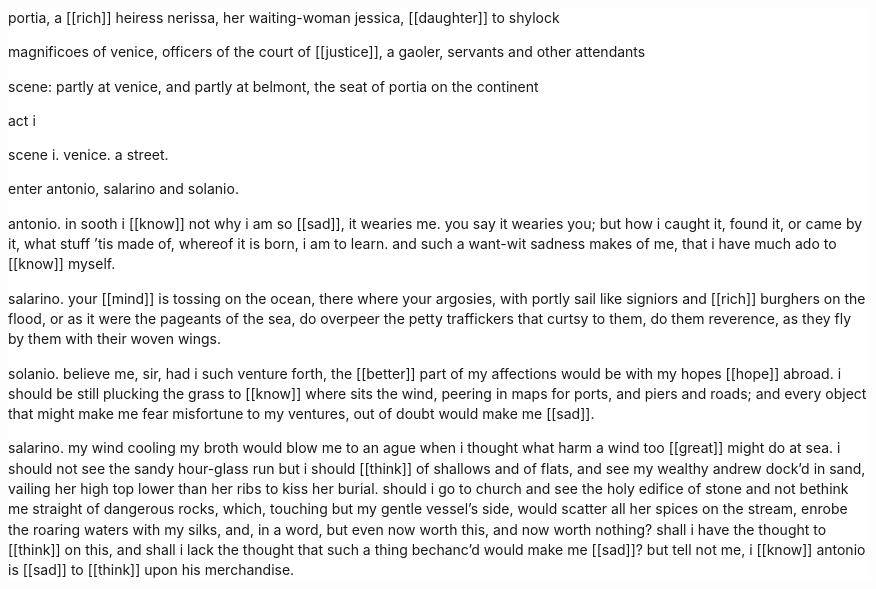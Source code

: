 portia, a [[rich]] heiress
nerissa, her waiting-woman
jessica, [[daughter]] to shylock

magnificoes of venice, officers of the court of [[justice]], a gaoler,
servants and other attendants

scene: partly at venice, and partly at belmont, the seat of portia on
the continent


act i

scene i. venice. a street.

 enter antonio, salarino and solanio.

antonio.
in sooth i [[know]] not why i am so [[sad]],
it wearies me. you say it wearies you;
but how i caught it, found it, or came by it,
what stuff ’tis made of, whereof it is born,
i am to learn.
and such a want-wit sadness makes of me,
that i have much ado to [[know]] myself.

salarino.
your [[mind]] is tossing on the ocean,
there where your argosies, with portly sail
like signiors and [[rich]] burghers on the flood,
or as it were the pageants of the sea,
do overpeer the petty traffickers
that curtsy to them, do them reverence,
as they fly by them with their woven wings.

solanio.
believe me, sir, had i such venture forth,
the [[better]] part of my affections would
be with my hopes [[hope]] abroad. i should be still
plucking the grass to [[know]] where sits the wind,
peering in maps for ports, and piers and roads;
and every object that might make me fear
misfortune to my ventures, out of doubt
would make me [[sad]].

salarino.
my wind cooling my broth
would blow me to an ague when i thought
what harm a wind too [[great]] might do at sea.
i should not see the sandy hour-glass run
but i should [[think]] of shallows and of flats,
and see my wealthy andrew dock’d in sand,
vailing her high top lower than her ribs
to kiss her burial. should i go to church
and see the holy edifice of stone
and not bethink me straight of dangerous rocks,
which, touching but my gentle vessel’s side,
would scatter all her spices on the stream,
enrobe the roaring waters with my silks,
and, in a word, but even now worth this,
and now worth nothing? shall i have the thought
to [[think]] on this, and shall i lack the thought
that such a thing bechanc’d would make me [[sad]]?
but tell not me, i [[know]] antonio
is [[sad]] to [[think]] upon his merchandise.
